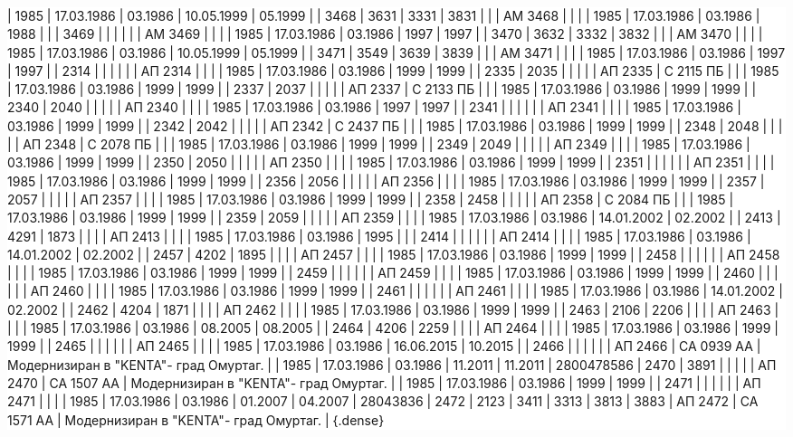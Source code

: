 | 1985 | 17.03.1986 | 03.1986 | 10.05.1999 | 05.1999 |  | 3468 | 3631 | 3331 | 3831 |  |  | АМ 3468 |  |  |
| 1985 | 17.03.1986 | 03.1986 | 1988 |  |  | 3469 |  |  |  |  |  | АМ 3469 |  |  |
| 1985 | 17.03.1986 | 03.1986 | 1997 | 1997 |  | 3470 | 3632 | 3332 | 3832 |  |  | АМ 3470 |  |  |
| 1985 | 17.03.1986 | 03.1986 | 10.05.1999 | 05.1999 |  | 3471 | 3549 | 3639 | 3839 |  |  | АМ 3471 |  |  |
| 1985 | 17.03.1986 | 03.1986 | 1997 | 1997 |  | 2314 |  |  |  |  |  | АП 2314 |  |  |
| 1985 | 17.03.1986 | 03.1986 | 1999 | 1999 |  | 2335 | 2035 |  |  |  |  | АП 2335 | С 2115 ПБ |  |
| 1985 | 17.03.1986 | 03.1986 | 1999 | 1999 |  | 2337 | 2037 |  |  |  |  | АП 2337 | С 2133 ПБ |  |
| 1985 | 17.03.1986 | 03.1986 | 1999 | 1999 |  | 2340 | 2040 |  |  |  |  | АП 2340 |  |  |
| 1985 | 17.03.1986 | 03.1986 | 1997 | 1997 |  | 2341 |  |  |  |  |  | АП 2341 |  |  |
| 1985 | 17.03.1986 | 03.1986 | 1999 | 1999 |  | 2342 | 2042 |  |  |  |  | АП 2342 | С 2437 ПБ |  |
| 1985 | 17.03.1986 | 03.1986 | 1999 | 1999 |  | 2348 | 2048 |  |  |  |  | АП 2348 | С 2078 ПБ |  |
| 1985 | 17.03.1986 | 03.1986 | 1999 | 1999 |  | 2349 | 2049 |  |  |  |  | АП 2349 |  |  |
| 1985 | 17.03.1986 | 03.1986 | 1999 | 1999 |  | 2350 | 2050 |  |  |  |  | АП 2350 |  |  |
| 1985 | 17.03.1986 | 03.1986 | 1999 | 1999 |  | 2351 |  |  |  |  |  | АП 2351 |  |  |
| 1985 | 17.03.1986 | 03.1986 | 1999 | 1999 |  | 2356 | 2056 |  |  |  |  | АП 2356 |  |  |
| 1985 | 17.03.1986 | 03.1986 | 1999 | 1999 |  | 2357 | 2057 |  |  |  |  | АП 2357 |  |  |
| 1985 | 17.03.1986 | 03.1986 | 1999 | 1999 |  | 2358 | 2458 |  |  |  |  | АП 2358 | С 2084 ПБ |  |
| 1985 | 17.03.1986 | 03.1986 | 1999 | 1999 |  | 2359 | 2059 |  |  |  |  | АП 2359 |  |  |
| 1985 | 17.03.1986 | 03.1986 | 14.01.2002 | 02.2002 |  | 2413 | 4291 | 1873 |  |  |  | АП 2413 |  |  |
| 1985 | 17.03.1986 | 03.1986 | 1995 |  |  | 2414 |  |  |  |  |  | АП 2414 |  |  |
| 1985 | 17.03.1986 | 03.1986 | 14.01.2002 | 02.2002 |  | 2457 | 4202 | 1895 |  |  |  | АП 2457 |  |  |
| 1985 | 17.03.1986 | 03.1986 | 1999 | 1999 |  | 2458 |  |  |  |  |  | АП 2458 |  |  |
| 1985 | 17.03.1986 | 03.1986 | 1999 | 1999 |  | 2459 |  |  |  |  |  | АП 2459 |  |  |
| 1985 | 17.03.1986 | 03.1986 | 1999 | 1999 |  | 2460 |  |  |  |  |  | АП 2460 |  |  |
| 1985 | 17.03.1986 | 03.1986 | 1999 | 1999 |  | 2461 |  |  |  |  |  | АП 2461 |  |  |
| 1985 | 17.03.1986 | 03.1986 | 14.01.2002 | 02.2002 |  | 2462 | 4204 | 1871 |  |  |  | АП 2462 |  |  |
| 1985 | 17.03.1986 | 03.1986 | 1999 | 1999 |  | 2463 | 2106 | 2206 |  |  |  | АП 2463 |  |  |
| 1985 | 17.03.1986 | 03.1986 | 08.2005 | 08.2005 |  | 2464 | 4206 | 2259 |  |  |  | АП 2464 |  |  |
| 1985 | 17.03.1986 | 03.1986 | 1999 | 1999 |  | 2465 |  |  |  |  |  | АП 2465 |  |  |
| 1985 | 17.03.1986 | 03.1986 | 16.06.2015 | 10.2015 |  | 2466 |  |  |  |  |  | АП 2466 | СА 0939 АА | Модернизиран в "KENTA"- град Омуртаг. |
| 1985 | 17.03.1986 | 03.1986 | 11.2011 | 11.2011 | 2800478586 | 2470 | 3891 |  |  |  |  | АП 2470 | СА 1507 АА | Модернизиран в "KENTA"- град Омуртаг. |
| 1985 | 17.03.1986 | 03.1986 | 1999 | 1999 |  | 2471 |  |  |  |  |  | АП 2471 |  |  |
| 1985 | 17.03.1986 | 03.1986 | 01.2007 | 04.2007 | 28043836 | 2472 | 2123 | 3411 | 3313 | 3813 | 3883 | АП 2472 | СА 1571 АА | Модернизиран в "KENTA"- град Омуртаг. |
{.dense}

